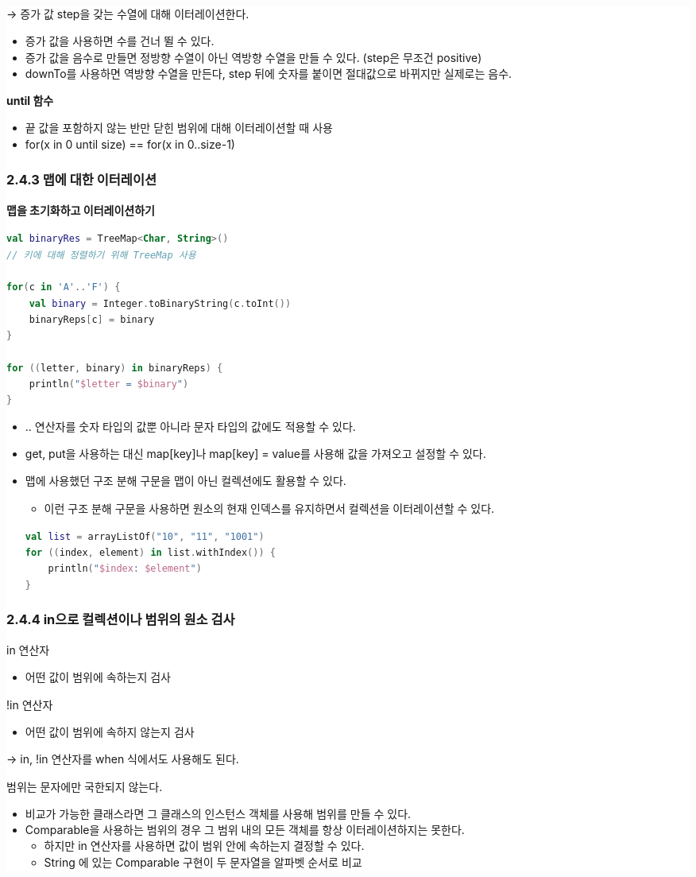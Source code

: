 → 증가 값 step을 갖는 수열에 대해 이터레이션한다.

- 증가 값을 사용하면 수를 건너 뛸 수 있다.
- 증가 값을 음수로 만들면 정방향 수열이 아닌 역방향 수열을 만들 수 있다. (step은 무조건 positive)
- downTo를 사용하면 역방향 수열을 만든다, step 뒤에 숫자를 붙이면 절대값으로 바뀌지만 실제로는 음수.

**until 함수**

- 끝 값을 포함하지 않는 반만 닫힌 범위에 대해 이터레이션할 때 사용
- for(x in 0 until size) == for(x in 0..size-1)

### 2.4.3 맵에 대한 이터레이션

**맵을 초기화하고 이터레이션하기**

```kotlin
val binaryRes = TreeMap<Char, String>()
// 키에 대해 정렬하기 위해 TreeMap 사용

for(c in 'A'..'F') {
	val binary = Integer.toBinaryString(c.toInt())
	binaryReps[c] = binary
}

for ((letter, binary) in binaryReps) {
	println("$letter = $binary")
}
```

- .. 연산자를 숫자 타입의 값뿐 아니라 문자 타입의 값에도 적용할 수 있다.
- get, put을 사용하는 대신 map[key]나 map[key] = value를 사용해 값을 가져오고 설정할 수 있다.
- 맵에 사용했던 구조 분해 구문을 맵이 아닌 컬렉션에도 활용할 수 있다.
    - 이런 구조 분해 구문을 사용하면 원소의 현재 인덱스를 유지하면서 컬렉션을 이터레이션할 수 있다.
    
    ```kotlin
    val list = arrayListOf("10", "11", "1001")
    for ((index, element) in list.withIndex()) {
    	println("$index: $element")
    }
    ```
    

### 2.4.4 in으로 컬렉션이나 범위의 원소 검사

in 연산자

- 어떤 값이 범위에 속하는지 검사

!in 연산자

- 어떤 값이 범위에 속하지 않는지 검사

→ in, !in 연산자를 when 식에서도 사용해도 된다.

범위는 문자에만 국한되지 않는다.

- 비교가 가능한 클래스라면 그 클래스의 인스턴스 객체를 사용해 범위를 만들 수 있다.
- Comparable을 사용하는 범위의 경우 그 범위 내의 모든 객체를 항상 이터레이션하지는 못한다.
    - 하지만 in 연산자를 사용하면 값이 범위 안에 속하는지 결정할 수 있다.
    - String 에 있는 Comparable 구현이 두 문자열을 알파벳 순서로 비교
